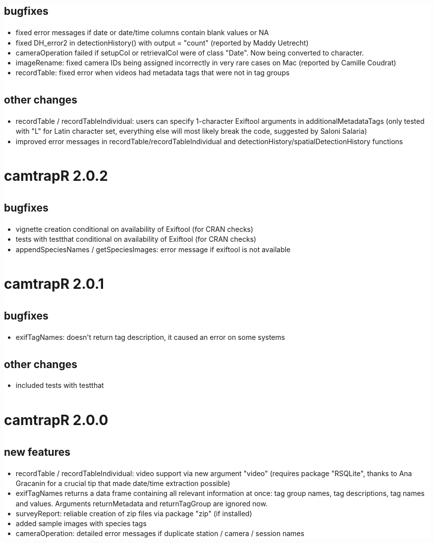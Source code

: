 ## bugfixes
* fixed error messages if date or date/time columns contain blank values or NA
* fixed DH_error2 in detectionHistory() with output = "count" (reported by Maddy Uetrecht)
* cameraOperation failed if setupCol or retrievalCol were of class "Date". Now being converted to character.
* imageRename: fixed camera IDs being assigned incorrectly in very rare cases on Mac (reported by Camille Coudrat)
* recordTable: fixed error when videos had metadata tags that were not in tag groups

## other changes
* recordTable / recordTableIndividual: users can specify 1-character Exiftool arguments in additionalMetadataTags (only tested with "L" for Latin character set, everything else will most likely break the code, suggested by Saloni Salaria)
* improved error messages in recordTable/recordTableIndividual and detectionHistory/spatialDetectionHistory functions

# camtrapR 2.0.2

## bugfixes

* vignette creation conditional on availability of Exiftool (for CRAN checks)
* tests with testthat conditional on availability of Exiftool (for CRAN checks)
* appendSpeciesNames / getSpeciesImages: error message if exiftool is not available


# camtrapR 2.0.1

## bugfixes

* exifTagNames: doesn't return tag description, it caused an error on some systems

## other changes

* included tests with testthat


# camtrapR 2.0.0

## new features

* recordTable / recordTableIndividual: video support via new argument "video" (requires package "RSQLite", thanks to Ana Gracanin for a crucial tip that made date/time extraction possible)
* exifTagNames returns a data frame containing all relevant information at once: tag group names, tag descriptions, tag names and values. Arguments returnMetadata and returnTagGroup are ignored now.
* surveyReport: reliable creation of zip files via package "zip" (if installed)
* added sample images with species tags
* cameraOperation: detailed error messages if duplicate station / camera / session names
